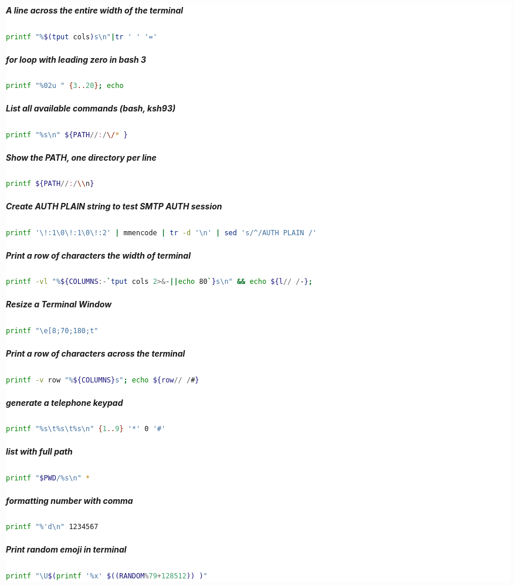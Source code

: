 ##### A line across the entire width of the terminal
```sh
printf "%$(tput cols)s\n"|tr ' ' '='
```

##### for loop with leading zero in bash 3
```sh
printf "%02u " {3..20}; echo
```

##### List all available commands (bash, ksh93)
```sh
printf "%s\n" ${PATH//:/\/* }
```

##### Show the PATH, one directory per line
```sh
printf ${PATH//:/\\n}
```

##### Create AUTH PLAIN string to test SMTP AUTH session
```sh
printf '\!:1\0\!:1\0\!:2' | mmencode | tr -d '\n' | sed 's/^/AUTH PLAIN /'
```

##### Print a row of characters the width of terminal
```sh
printf -vl "%${COLUMNS:-`tput cols 2>&-||echo 80`}s\n" && echo ${l// /-};
```

##### Resize a Terminal Window
```sh
printf "\e[8;70;180;t"
```

##### Print a row of characters across the terminal
```sh
printf -v row "%${COLUMNS}s"; echo ${row// /#}
```

##### generate a telephone keypad
```sh
printf "%s\t%s\t%s\n" {1..9} '*' 0 '#'
```

##### list with full path
```sh
printf "$PWD/%s\n" *
```

##### formatting number with comma
```sh
printf "%'d\n" 1234567
```

##### Print random emoji in terminal
```sh
printf "\U$(printf '%x' $((RANDOM%79+128512)) )"
```
